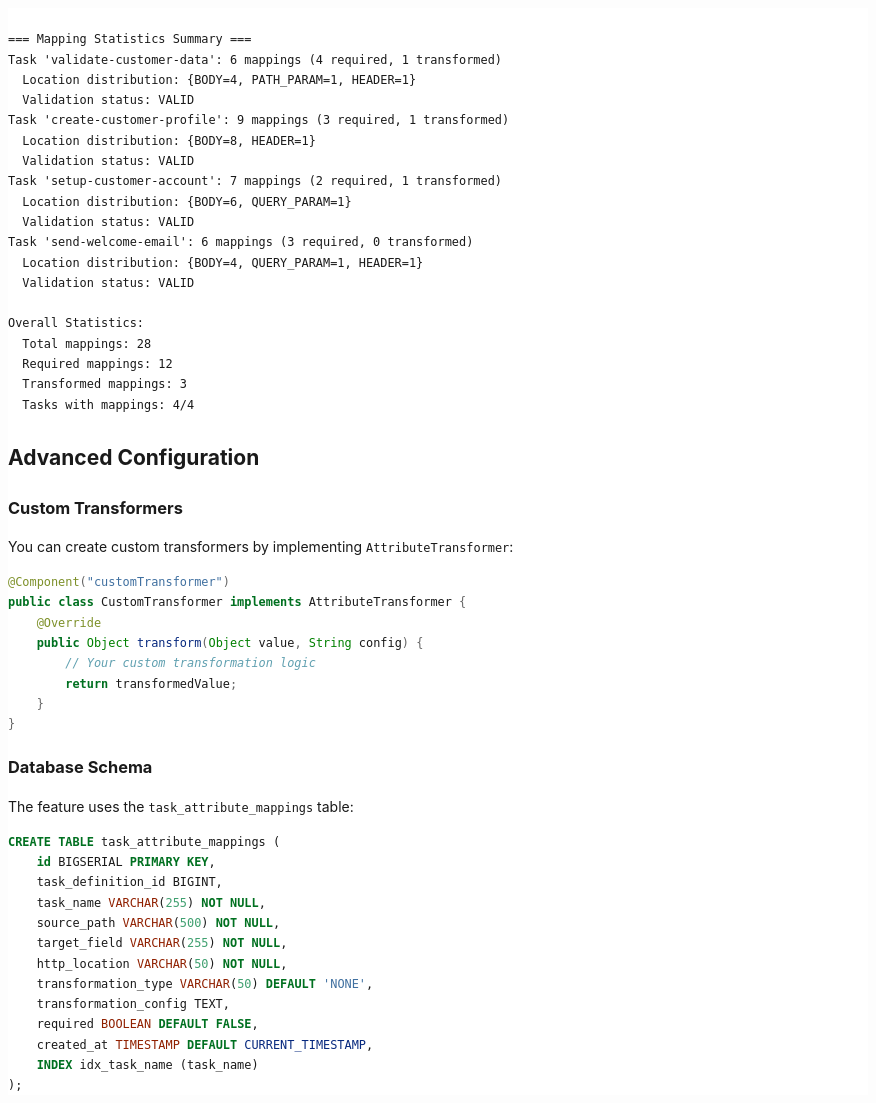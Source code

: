 ```

=== Mapping Statistics Summary ===
Task 'validate-customer-data': 6 mappings (4 required, 1 transformed)
  Location distribution: {BODY=4, PATH_PARAM=1, HEADER=1}
  Validation status: VALID
Task 'create-customer-profile': 9 mappings (3 required, 1 transformed)
  Location distribution: {BODY=8, HEADER=1}
  Validation status: VALID
Task 'setup-customer-account': 7 mappings (2 required, 1 transformed)
  Location distribution: {BODY=6, QUERY_PARAM=1}
  Validation status: VALID
Task 'send-welcome-email': 6 mappings (3 required, 0 transformed)
  Location distribution: {BODY=4, QUERY_PARAM=1, HEADER=1}
  Validation status: VALID

Overall Statistics:
  Total mappings: 28
  Required mappings: 12
  Transformed mappings: 3
  Tasks with mappings: 4/4
```

## Advanced Configuration

### Custom Transformers
You can create custom transformers by implementing `AttributeTransformer`:

```java
@Component("customTransformer")
public class CustomTransformer implements AttributeTransformer {
    @Override
    public Object transform(Object value, String config) {
        // Your custom transformation logic
        return transformedValue;
    }
}
```

### Database Schema
The feature uses the `task_attribute_mappings` table:

```sql
CREATE TABLE task_attribute_mappings (
    id BIGSERIAL PRIMARY KEY,
    task_definition_id BIGINT,
    task_name VARCHAR(255) NOT NULL,
    source_path VARCHAR(500) NOT NULL,
    target_field VARCHAR(255) NOT NULL,
    http_location VARCHAR(50) NOT NULL,
    transformation_type VARCHAR(50) DEFAULT 'NONE',
    transformation_config TEXT,
    required BOOLEAN DEFAULT FALSE,
    created_at TIMESTAMP DEFAULT CURRENT_TIMESTAMP,
    INDEX idx_task_name (task_name)
);
```
